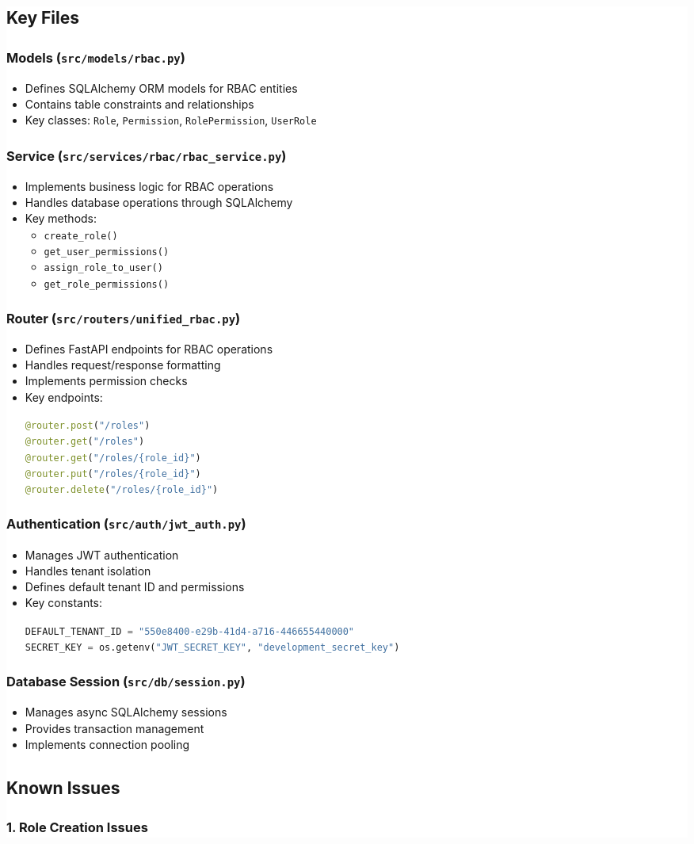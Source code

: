 ## Key Files

### Models (`src/models/rbac.py`)

- Defines SQLAlchemy ORM models for RBAC entities
- Contains table constraints and relationships
- Key classes: `Role`, `Permission`, `RolePermission`, `UserRole`

### Service (`src/services/rbac/rbac_service.py`)

- Implements business logic for RBAC operations
- Handles database operations through SQLAlchemy
- Key methods:
  - `create_role()`
  - `get_user_permissions()`
  - `assign_role_to_user()`
  - `get_role_permissions()`

### Router (`src/routers/unified_rbac.py`)

- Defines FastAPI endpoints for RBAC operations
- Handles request/response formatting
- Implements permission checks
- Key endpoints:
  ```python
  @router.post("/roles")
  @router.get("/roles")
  @router.get("/roles/{role_id}")
  @router.put("/roles/{role_id}")
  @router.delete("/roles/{role_id}")
  ```

### Authentication (`src/auth/jwt_auth.py`)

- Manages JWT authentication
- Handles tenant isolation
- Defines default tenant ID and permissions
- Key constants:
  ```python
  DEFAULT_TENANT_ID = "550e8400-e29b-41d4-a716-446655440000"
  SECRET_KEY = os.getenv("JWT_SECRET_KEY", "development_secret_key")
  ```

### Database Session (`src/db/session.py`)

- Manages async SQLAlchemy sessions
- Provides transaction management
- Implements connection pooling

## Known Issues

### 1. Role Creation Issues

